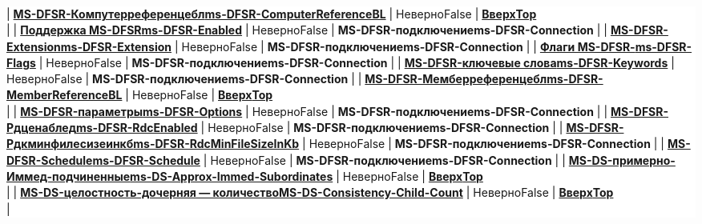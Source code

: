 | [<span data-ttu-id="5325d-251">**MS-DFSR-Компутерреференцебл**</span><span class="sxs-lookup"><span data-stu-id="5325d-251">**ms-DFSR-ComputerReferenceBL**</span></span>](a-msdfsr-computerreferencebl.md)         | <span data-ttu-id="5325d-252">Неверно</span><span class="sxs-lookup"><span data-stu-id="5325d-252">False</span></span>     | [<span data-ttu-id="5325d-253">**Вверх**</span><span class="sxs-lookup"><span data-stu-id="5325d-253">**Top**</span></span>](c-top.md)<br/> |
| [<span data-ttu-id="5325d-254">**Поддержка MS-DFSR**</span><span class="sxs-lookup"><span data-stu-id="5325d-254">**ms-DFSR-Enabled**</span></span>](a-msdfsr-enabled.md)                                 | <span data-ttu-id="5325d-255">Неверно</span><span class="sxs-lookup"><span data-stu-id="5325d-255">False</span></span>     | <span data-ttu-id="5325d-256">**MS-DFSR-подключение**</span><span class="sxs-lookup"><span data-stu-id="5325d-256">**ms-DFSR-Connection**</span></span>          |
| [<span data-ttu-id="5325d-257">**MS-DFSR-Extension**</span><span class="sxs-lookup"><span data-stu-id="5325d-257">**ms-DFSR-Extension**</span></span>](a-msdfsr-extension.md)                             | <span data-ttu-id="5325d-258">Неверно</span><span class="sxs-lookup"><span data-stu-id="5325d-258">False</span></span>     | <span data-ttu-id="5325d-259">**MS-DFSR-подключение**</span><span class="sxs-lookup"><span data-stu-id="5325d-259">**ms-DFSR-Connection**</span></span>          |
| [<span data-ttu-id="5325d-260">**Флаги MS-DFSR-**</span><span class="sxs-lookup"><span data-stu-id="5325d-260">**ms-DFSR-Flags**</span></span>](a-msdfsr-flags.md)                                     | <span data-ttu-id="5325d-261">Неверно</span><span class="sxs-lookup"><span data-stu-id="5325d-261">False</span></span>     | <span data-ttu-id="5325d-262">**MS-DFSR-подключение**</span><span class="sxs-lookup"><span data-stu-id="5325d-262">**ms-DFSR-Connection**</span></span>          |
| [<span data-ttu-id="5325d-263">**MS-DFSR-ключевые слова**</span><span class="sxs-lookup"><span data-stu-id="5325d-263">**ms-DFSR-Keywords**</span></span>](a-msdfsr-keywords.md)                               | <span data-ttu-id="5325d-264">Неверно</span><span class="sxs-lookup"><span data-stu-id="5325d-264">False</span></span>     | <span data-ttu-id="5325d-265">**MS-DFSR-подключение**</span><span class="sxs-lookup"><span data-stu-id="5325d-265">**ms-DFSR-Connection**</span></span>          |
| [<span data-ttu-id="5325d-266">**MS-DFSR-Мемберреференцебл**</span><span class="sxs-lookup"><span data-stu-id="5325d-266">**ms-DFSR-MemberReferenceBL**</span></span>](a-msdfsr-memberreferencebl.md)             | <span data-ttu-id="5325d-267">Неверно</span><span class="sxs-lookup"><span data-stu-id="5325d-267">False</span></span>     | [<span data-ttu-id="5325d-268">**Вверх**</span><span class="sxs-lookup"><span data-stu-id="5325d-268">**Top**</span></span>](c-top.md)<br/> |
| [<span data-ttu-id="5325d-269">**MS-DFSR-параметры**</span><span class="sxs-lookup"><span data-stu-id="5325d-269">**ms-DFSR-Options**</span></span>](a-msdfsr-options.md)                                 | <span data-ttu-id="5325d-270">Неверно</span><span class="sxs-lookup"><span data-stu-id="5325d-270">False</span></span>     | <span data-ttu-id="5325d-271">**MS-DFSR-подключение**</span><span class="sxs-lookup"><span data-stu-id="5325d-271">**ms-DFSR-Connection**</span></span>          |
| [<span data-ttu-id="5325d-272">**MS-DFSR-Рдценаблед**</span><span class="sxs-lookup"><span data-stu-id="5325d-272">**ms-DFSR-RdcEnabled**</span></span>](a-msdfsr-rdcenabled.md)                           | <span data-ttu-id="5325d-273">Неверно</span><span class="sxs-lookup"><span data-stu-id="5325d-273">False</span></span>     | <span data-ttu-id="5325d-274">**MS-DFSR-подключение**</span><span class="sxs-lookup"><span data-stu-id="5325d-274">**ms-DFSR-Connection**</span></span>          |
| [<span data-ttu-id="5325d-275">**MS-DFSR-Рдкминфилесизеинкб**</span><span class="sxs-lookup"><span data-stu-id="5325d-275">**ms-DFSR-RdcMinFileSizeInKb**</span></span>](a-msdfsr-rdcminfilesizeinkb.md)           | <span data-ttu-id="5325d-276">Неверно</span><span class="sxs-lookup"><span data-stu-id="5325d-276">False</span></span>     | <span data-ttu-id="5325d-277">**MS-DFSR-подключение**</span><span class="sxs-lookup"><span data-stu-id="5325d-277">**ms-DFSR-Connection**</span></span>          |
| [<span data-ttu-id="5325d-278">**MS-DFSR-Schedule**</span><span class="sxs-lookup"><span data-stu-id="5325d-278">**ms-DFSR-Schedule**</span></span>](a-msdfsr-schedule.md)                               | <span data-ttu-id="5325d-279">Неверно</span><span class="sxs-lookup"><span data-stu-id="5325d-279">False</span></span>     | <span data-ttu-id="5325d-280">**MS-DFSR-подключение**</span><span class="sxs-lookup"><span data-stu-id="5325d-280">**ms-DFSR-Connection**</span></span>          |
| [<span data-ttu-id="5325d-281">**MS-DS-примерно-Иммед-подчиненные**</span><span class="sxs-lookup"><span data-stu-id="5325d-281">**ms-DS-Approx-Immed-Subordinates**</span></span>](a-msds-approx-immed-subordinates.md) | <span data-ttu-id="5325d-282">Неверно</span><span class="sxs-lookup"><span data-stu-id="5325d-282">False</span></span>     | [<span data-ttu-id="5325d-283">**Вверх**</span><span class="sxs-lookup"><span data-stu-id="5325d-283">**Top**</span></span>](c-top.md)<br/> |
| [<span data-ttu-id="5325d-284">**MS-DS-целостность-дочерняя — количество**</span><span class="sxs-lookup"><span data-stu-id="5325d-284">**MS-DS-Consistency-Child-Count**</span></span>](a-ms-ds-consistencychildcount.md)      | <span data-ttu-id="5325d-285">Неверно</span><span class="sxs-lookup"><span data-stu-id="5325d-285">False</span></span>     | [<span data-ttu-id="5325d-286">**Вверх**</span><span class="sxs-lookup"><span data-stu-id="5325d-286">**Top**</span></span>](c-top.md)<br/> |